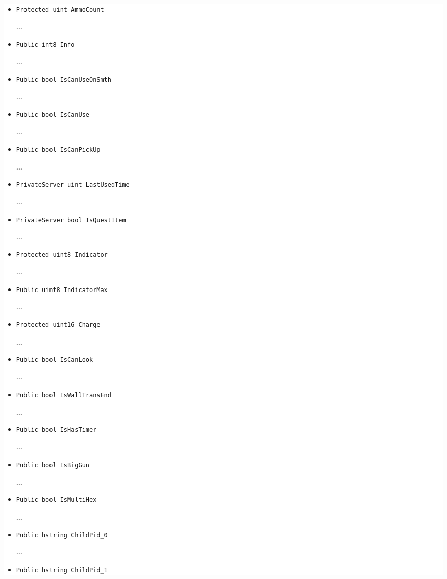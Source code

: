 * `Protected uint AmmoCount`

  ...

* `Public int8 Info`

  ...

* `Public bool IsCanUseOnSmth`

  ...

* `Public bool IsCanUse`

  ...

* `Public bool IsCanPickUp`

  ...

* `PrivateServer uint LastUsedTime`

  ...

* `PrivateServer bool IsQuestItem`

  ...

* `Protected uint8 Indicator`

  ...

* `Public uint8 IndicatorMax`

  ...

* `Protected uint16 Charge`

  ...

* `Public bool IsCanLook`

  ...

* `Public bool IsWallTransEnd`

  ...

* `Public bool IsHasTimer`

  ...

* `Public bool IsBigGun`

  ...

* `Public bool IsMultiHex`

  ...

* `Public hstring ChildPid_0`

  ...

* `Public hstring ChildPid_1`
